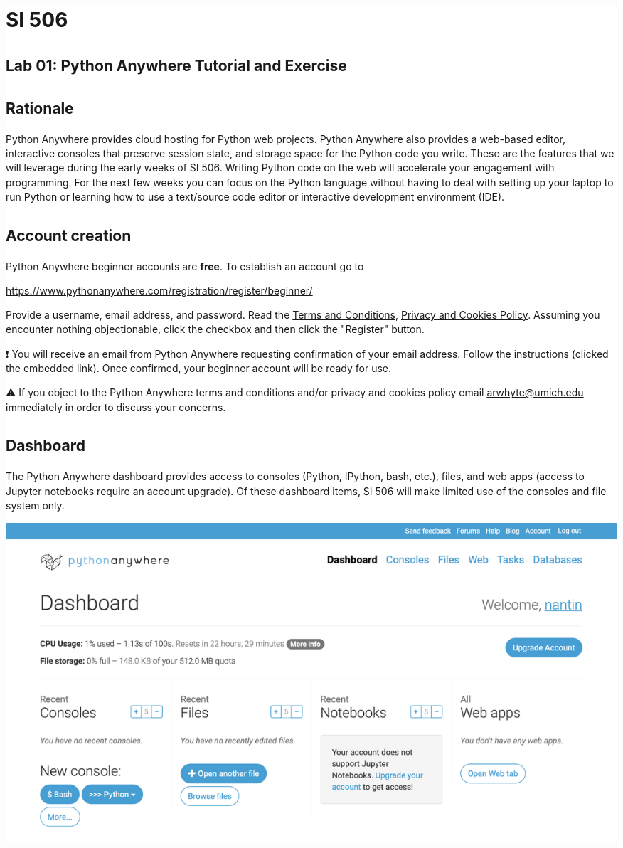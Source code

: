 # SI 506
## Lab 01: Python Anywhere Tutorial and Exercise

## Rationale
[Python Anywhere](https://www.pythonanywhere.com/) provides cloud hosting for Python web projects. Python Anywhere also provides a web-based editor, interactive consoles that preserve session state, and storage space for the Python code you write. These are the features that we will leverage during the early weeks of SI 506. Writing Python code on the web will accelerate your engagement with programming. For the next few weeks you can focus on the Python language without having to deal with setting up your laptop to run Python or learning how to use a text/source code editor or interactive development environment (IDE).

## Account creation
Python Anywhere beginner accounts are __free__. To establish an account go to

https://www.pythonanywhere.com/registration/register/beginner/

Provide a username, email address, and password. Read the [Terms and Conditions](https://www.pythonanywhere.com/terms/), [Privacy and Cookies Policy](https://www.pythonanywhere.com/privacy/). Assuming you encounter nothing objectionable, click the checkbox and then click the "Register" button.

:exclamation: You will receive an email from Python Anywhere requesting confirmation of your email address. Follow the instructions (clicked the embedded link).  Once confirmed, your beginner account will be ready for use.

:warning: If you object to the Python Anywhere terms and conditions and/or privacy and cookies policy email <arwhyte@umich.edu> immediately in order to discuss your concerns.

## Dashboard

The Python Anywhere dashboard provides access to consoles (Python, IPython, bash, etc.), files, and web apps (access to Jupyter notebooks require an account upgrade). Of these dashboard items, SI 506 will make limited use of the consoles and file system only.

![Python Anywhere dashboard](./static/images/python_anywhere-dashboard.png)
